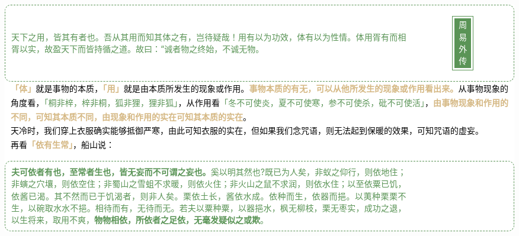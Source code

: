 <section class="" style="display: inline-block; width: 100%; vertical-align: top; border-width: 1px; border-radius: 10px; border-style: dashed; border-color: rgb(90, 148, 86); box-sizing: border-box;"><section class="Powered-by-XIUMI V5" style="   box-sizing: border-box; " powered-by="xiumi.us"><section class="" style=" transform: translate3d(0px, 0px, 0px); -webkit-transform: translate3d(0px, 0px, 0px); -moz-transform: translate3d(0px, 0px, 0px); -o-transform: translate3d(0px, 0px, 0px); margin: 8px 0%;  box-sizing: border-box; "><section class="" style="display: inline-block; vertical-align: middle; width: 80%; box-sizing: border-box;"><section class="Powered-by-XIUMI V5" style="   box-sizing: border-box; " powered-by="xiumi.us"><section class="" style=" margin: 0px 0%; transform: translate3d(0px, 0px, 0px); -webkit-transform: translate3d(0px, 0px, 0px); -moz-transform: translate3d(0px, 0px, 0px); -o-transform: translate3d(0px, 0px, 0px);  box-sizing: border-box; "><section class="" style="text-align: justify; color: rgb(90, 148, 86); padding: 0px 10px; letter-spacing: 0px; box-sizing: border-box;"><p style="white-space: normal; margin: 0px; padding: 0px; box-sizing: border-box;">天下之用，皆其有者也。吾从其用而知其体之有，岂待疑哉！用有以为功效，体有以为性情。体用胥有而相胥以实，故盈天下而皆持循之道。故曰：“诚者物之终始，不诚无物。</p></section></section></section></section><section class="" style="display: inline-block; vertical-align: middle; width: 20%; box-sizing: border-box;"><section class="Powered-by-XIUMI V5" style="   box-sizing: border-box; " powered-by="xiumi.us"><section class="" style=" margin-top: 10px; margin-bottom: 10px; text-align: center;  box-sizing: border-box; "><section class="" style="padding: 3px; border-width: 1px; border-style: solid; border-color: rgb(90, 148, 86); display: inline-block; box-sizing: border-box;"><section class="" style="padding: 0.1em 0.3em; background-color: rgb(90, 148, 86); color: rgb(255, 255, 255); box-sizing: border-box;"><p style="display: inline-block; width: 1em; margin: 0px 0.2em; float: right; clear: none; padding: 0px; box-sizing: border-box;">周易外传</p><p class="" style="clear: both; font-size: 0px; line-height: 0; min-height: 0px; margin: 0px; padding: 0px; box-sizing: border-box;"><br style="box-sizing: border-box;"  /></p></section></section></section></section></section></section></section></section></section></section><section class="Powered-by-XIUMI V5" style="box-sizing: border-box;" powered-by="xiumi.us"><section class="" style="   box-sizing: border-box; "><section class="" style="text-align: justify; padding: 0px 10px; color: rgba(0, 0, 0, 0.98); letter-spacing: 0px; line-height: 1.7; box-sizing: border-box;"><p style="white-space: normal; margin: 0px; padding: 0px; box-sizing: border-box;"><strong style="box-sizing: border-box;"><span style="color: rgb(213, 184, 132); box-sizing: border-box;">「体」</span></strong><span style="color: rgba(0, 0, 0, 0.98); box-sizing: border-box;">就是事物的本质</span>，<strong style="box-sizing: border-box;"><span style="color: rgb(213, 184, 132); box-sizing: border-box;">「用」</span></strong>就是由本质所发生的现象或作用。<strong style="box-sizing: border-box;"><span style="color: rgb(213, 184, 132); box-sizing: border-box;">事物本质的有无，可以从他所发生的现象或作用看出来。</span></strong>从事物现象的角度看，<span style="color: rgb(90, 148, 86); box-sizing: border-box;">「</span><span style="color: rgb(90, 148, 86); box-sizing: border-box;">桐非梓，梓非桐，狐非狸，狸非狐」</span>，从作用看<span style="color: rgb(90, 148, 86); box-sizing: border-box;">「冬不可使炎，夏不可使寒，参不可使杀，砒不可使活」</span>，<strong style="box-sizing: border-box;"><span style="color: rgb(213, 184, 132); box-sizing: border-box;">由事物现象和作用的不同，可知其本质不同，由现象和作用的实在可知其本质的实在</span></strong>。</p><p style="white-space: normal; margin: 0px; padding: 0px; box-sizing: border-box;">天冷时，我们穿上衣服确实能够抵御严寒，由此可知衣服的实在，但如果我们念咒语，则无法起到保暖的效果，可知咒语的虚妄。</p><p style="white-space: normal; margin: 0px; padding: 0px; box-sizing: border-box;">再看<strong style="box-sizing: border-box;"><span style="color: rgb(213, 184, 132); box-sizing: border-box;">「依有生常」</span></strong>，船山说：</p></section></section></section><section class="Powered-by-XIUMI V5" style="   box-sizing: border-box; " powered-by="xiumi.us"><section class="" style=" margin: 15px 0%;  box-sizing: border-box; "><section class="" style="display: inline-block; width: 100%; vertical-align: top; border-width: 1px; border-radius: 10px; border-style: dashed; border-color: rgb(90, 148, 86); box-sizing: border-box;"><section class="Powered-by-XIUMI V5" style="   box-sizing: border-box; " powered-by="xiumi.us"><section class="" style=" transform: translate3d(0px, 0px, 0px); -webkit-transform: translate3d(0px, 0px, 0px); -moz-transform: translate3d(0px, 0px, 0px); -o-transform: translate3d(0px, 0px, 0px); margin: 8px 0%;  box-sizing: border-box; "><section class="" style="display: inline-block; vertical-align: middle; width: 80%; box-sizing: border-box;"><section class="Powered-by-XIUMI V5" style="   box-sizing: border-box; " powered-by="xiumi.us"><section class="" style=" margin: 0px 0%; transform: translate3d(0px, 0px, 0px); -webkit-transform: translate3d(0px, 0px, 0px); -moz-transform: translate3d(0px, 0px, 0px); -o-transform: translate3d(0px, 0px, 0px);  box-sizing: border-box; "><section class="" style="text-align: justify; color: rgb(90, 148, 86); padding: 0px 10px; letter-spacing: 0px; box-sizing: border-box;"><p style="white-space: normal; margin: 0px; padding: 0px; box-sizing: border-box;"><strong style="box-sizing: border-box;">夫可依者有也，至常者生也，皆无妄而不可谓之妄也。</strong>奚以明其然也?既已为人矣，非蚁之仰行，则依地住；非螾之穴壤，则依空住；非蜀山之雪蛆不求暖，则依火住；非火山之鼠不求润，则依水住；以至依粟已饥，依酱已渴。其不然而已于饥渴者，则非人矣。栗依土长，酱依水成。依种而生，依器而挹。以荑种栗栗不生，以碗取水水不挹。相待而有，无待而无。若夫以粟种粟，以器挹水，枫无柳枝，栗无枣实，成功之退，以生将来，取用不爽，<strong style="box-sizing: border-box;">物物相依，所依者之足依，无毫发疑似之或欺</strong>。</p></section></section></section></section><section class="" style="display: inline-block; vertical-align: middle; width: 20%; box-sizing: border-box;">